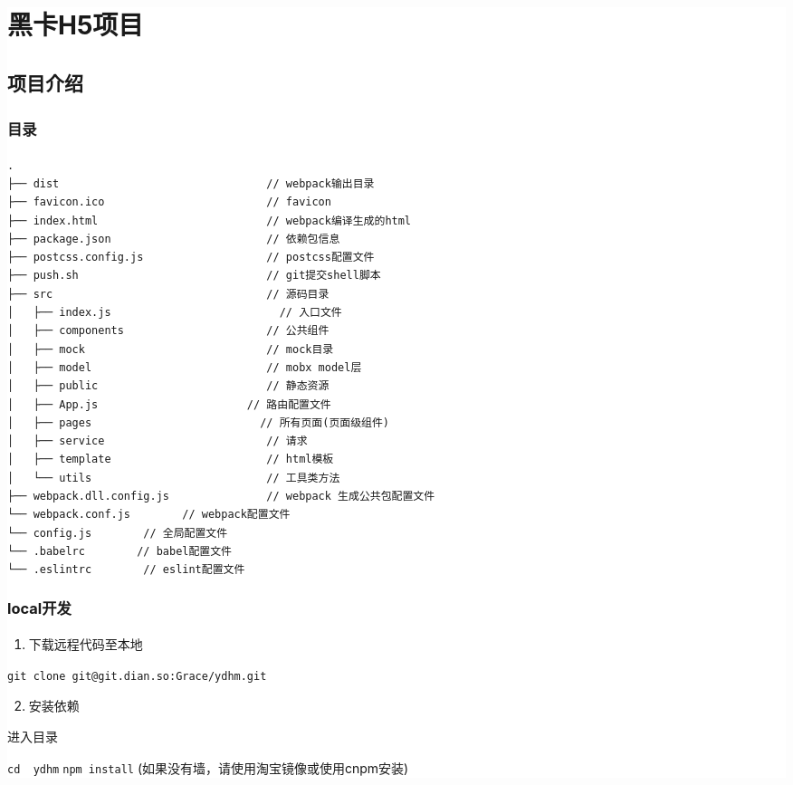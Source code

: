 #  黑卡H5项目





## 项目介绍

### 目录

```
.
├── dist                                // webpack输出目录
├── favicon.ico                         // favicon
├── index.html                          // webpack编译生成的html
├── package.json                        // 依赖包信息
├── postcss.config.js                   // postcss配置文件
├── push.sh                             // git提交shell脚本
├── src                                 // 源码目录
│   ├── index.js                          // 入口文件
│   ├── components                      // 公共组件
│   ├── mock                            // mock目录
│   ├── model                           // mobx model层
│   ├── public                          // 静态资源
│   ├── App.js                       // 路由配置文件
│   ├── pages                          // 所有页面(页面级组件)
│   ├── service                         // 请求
│   ├── template                        // html模板
│   └── utils                           // 工具类方法
├── webpack.dll.config.js               // webpack 生成公共包配置文件
└── webpack.conf.js        // webpack配置文件
└── config.js        // 全局配置文件
└── .babelrc        // babel配置文件
└── .eslintrc        // eslint配置文件
```

### local开发

1. 下载远程代码至本地

`
  git clone git@git.dian.so:Grace/ydhm.git
`

2. 安装依赖

  进入目录

  `
    cd  ydhm
  `
  `
    npm install
  ` 
  (如果没有墙，请使用淘宝镜像或使用cnpm安装)
